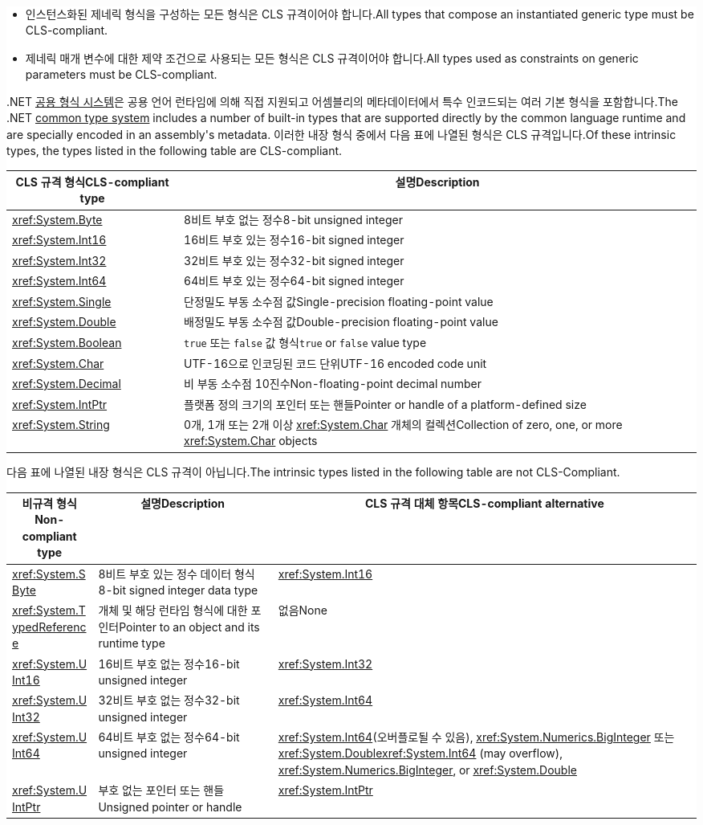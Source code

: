 - <span data-ttu-id="696f0-380">인스턴스화된 제네릭 형식을 구성하는 모든 형식은 CLS 규격이어야 합니다.</span><span class="sxs-lookup"><span data-stu-id="696f0-380">All types that compose an instantiated generic type must be CLS-compliant.</span></span>

- <span data-ttu-id="696f0-381">제네릭 매개 변수에 대한 제약 조건으로 사용되는 모든 형식은 CLS 규격이어야 합니다.</span><span class="sxs-lookup"><span data-stu-id="696f0-381">All types used as constraints on generic parameters must be CLS-compliant.</span></span>

<span data-ttu-id="696f0-382">.NET [공용 형식 시스템](base-types/common-type-system.md)은 공용 언어 런타임에 의해 직접 지원되고 어셈블리의 메타데이터에서 특수 인코드되는 여러 기본 형식을 포함합니다.</span><span class="sxs-lookup"><span data-stu-id="696f0-382">The .NET [common type system](base-types/common-type-system.md) includes a number of built-in types that are supported directly by the common language runtime and are specially encoded in an assembly's metadata.</span></span> <span data-ttu-id="696f0-383">이러한 내장 형식 중에서 다음 표에 나열된 형식은 CLS 규격입니다.</span><span class="sxs-lookup"><span data-stu-id="696f0-383">Of these intrinsic types, the types listed in the following table are CLS-compliant.</span></span>

|<span data-ttu-id="696f0-384">CLS 규격 형식</span><span class="sxs-lookup"><span data-stu-id="696f0-384">CLS-compliant type</span></span>|<span data-ttu-id="696f0-385">설명</span><span class="sxs-lookup"><span data-stu-id="696f0-385">Description</span></span>|
|-------------------------|-----------------|
|<xref:System.Byte>|<span data-ttu-id="696f0-386">8비트 부호 없는 정수</span><span class="sxs-lookup"><span data-stu-id="696f0-386">8-bit unsigned integer</span></span>|
|<xref:System.Int16>|<span data-ttu-id="696f0-387">16비트 부호 있는 정수</span><span class="sxs-lookup"><span data-stu-id="696f0-387">16-bit signed integer</span></span>|
|<xref:System.Int32>|<span data-ttu-id="696f0-388">32비트 부호 있는 정수</span><span class="sxs-lookup"><span data-stu-id="696f0-388">32-bit signed integer</span></span>|
|<xref:System.Int64>|<span data-ttu-id="696f0-389">64비트 부호 있는 정수</span><span class="sxs-lookup"><span data-stu-id="696f0-389">64-bit signed integer</span></span>|
|<xref:System.Single>|<span data-ttu-id="696f0-390">단정밀도 부동 소수점 값</span><span class="sxs-lookup"><span data-stu-id="696f0-390">Single-precision floating-point value</span></span>|
|<xref:System.Double>|<span data-ttu-id="696f0-391">배정밀도 부동 소수점 값</span><span class="sxs-lookup"><span data-stu-id="696f0-391">Double-precision floating-point value</span></span>|
|<xref:System.Boolean>|<span data-ttu-id="696f0-392">`true` 또는 `false` 값 형식</span><span class="sxs-lookup"><span data-stu-id="696f0-392">`true` or `false` value type</span></span>|
|<xref:System.Char>|<span data-ttu-id="696f0-393">UTF-16으로 인코딩된 코드 단위</span><span class="sxs-lookup"><span data-stu-id="696f0-393">UTF-16 encoded code unit</span></span>|
|<xref:System.Decimal>|<span data-ttu-id="696f0-394">비 부동 소수점 10진수</span><span class="sxs-lookup"><span data-stu-id="696f0-394">Non-floating-point decimal number</span></span>|
|<xref:System.IntPtr>|<span data-ttu-id="696f0-395">플랫폼 정의 크기의 포인터 또는 핸들</span><span class="sxs-lookup"><span data-stu-id="696f0-395">Pointer or handle of a platform-defined size</span></span>|
|<xref:System.String>|<span data-ttu-id="696f0-396">0개, 1개 또는 2개 이상 <xref:System.Char> 개체의 컬렉션</span><span class="sxs-lookup"><span data-stu-id="696f0-396">Collection of zero, one, or more <xref:System.Char> objects</span></span>|

<span data-ttu-id="696f0-397">다음 표에 나열된 내장 형식은 CLS 규격이 아닙니다.</span><span class="sxs-lookup"><span data-stu-id="696f0-397">The intrinsic types listed in the following table are not CLS-Compliant.</span></span>

|<span data-ttu-id="696f0-398">비규격 형식</span><span class="sxs-lookup"><span data-stu-id="696f0-398">Non-compliant type</span></span>|<span data-ttu-id="696f0-399">설명</span><span class="sxs-lookup"><span data-stu-id="696f0-399">Description</span></span>|<span data-ttu-id="696f0-400">CLS 규격 대체 항목</span><span class="sxs-lookup"><span data-stu-id="696f0-400">CLS-compliant alternative</span></span>|
|-------------------------|-----------------|--------------------------------|
|<xref:System.SByte>|<span data-ttu-id="696f0-401">8비트 부호 있는 정수 데이터 형식</span><span class="sxs-lookup"><span data-stu-id="696f0-401">8-bit signed integer data type</span></span>|<xref:System.Int16>|
|<xref:System.TypedReference>|<span data-ttu-id="696f0-402">개체 및 해당 런타임 형식에 대한 포인터</span><span class="sxs-lookup"><span data-stu-id="696f0-402">Pointer to an object and its runtime type</span></span>|<span data-ttu-id="696f0-403">없음</span><span class="sxs-lookup"><span data-stu-id="696f0-403">None</span></span>|
|<xref:System.UInt16>|<span data-ttu-id="696f0-404">16비트 부호 없는 정수</span><span class="sxs-lookup"><span data-stu-id="696f0-404">16-bit unsigned integer</span></span>|<xref:System.Int32>|
|<xref:System.UInt32>|<span data-ttu-id="696f0-405">32비트 부호 없는 정수</span><span class="sxs-lookup"><span data-stu-id="696f0-405">32-bit unsigned integer</span></span>|<xref:System.Int64>|
|<xref:System.UInt64>|<span data-ttu-id="696f0-406">64비트 부호 없는 정수</span><span class="sxs-lookup"><span data-stu-id="696f0-406">64-bit unsigned integer</span></span>|<span data-ttu-id="696f0-407"><xref:System.Int64>(오버플로될 수 있음), <xref:System.Numerics.BigInteger> 또는 <xref:System.Double></span><span class="sxs-lookup"><span data-stu-id="696f0-407"><xref:System.Int64> (may overflow), <xref:System.Numerics.BigInteger>, or <xref:System.Double></span></span>|
|<xref:System.UIntPtr>|<span data-ttu-id="696f0-408">부호 없는 포인터 또는 핸들</span><span class="sxs-lookup"><span data-stu-id="696f0-408">Unsigned pointer or handle</span></span>|<xref:System.IntPtr>|
